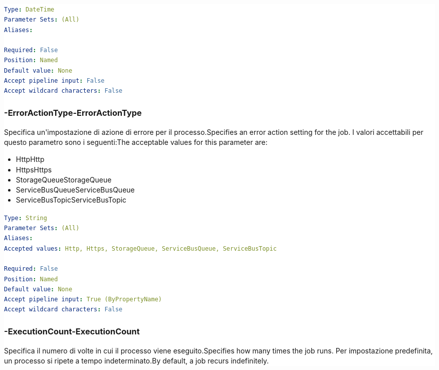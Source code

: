 ```yaml
Type: DateTime
Parameter Sets: (All)
Aliases: 

Required: False
Position: Named
Default value: None
Accept pipeline input: False
Accept wildcard characters: False
```

### <span data-ttu-id="9e245-118">-ErrorActionType</span><span class="sxs-lookup"><span data-stu-id="9e245-118">-ErrorActionType</span></span>
<span data-ttu-id="9e245-119">Specifica un'impostazione di azione di errore per il processo.</span><span class="sxs-lookup"><span data-stu-id="9e245-119">Specifies an error action setting for the job.</span></span>
<span data-ttu-id="9e245-120">I valori accettabili per questo parametro sono i seguenti:</span><span class="sxs-lookup"><span data-stu-id="9e245-120">The acceptable values for this parameter are:</span></span>

- <span data-ttu-id="9e245-121">Http</span><span class="sxs-lookup"><span data-stu-id="9e245-121">Http</span></span> 
- <span data-ttu-id="9e245-122">Https</span><span class="sxs-lookup"><span data-stu-id="9e245-122">Https</span></span> 
- <span data-ttu-id="9e245-123">StorageQueue</span><span class="sxs-lookup"><span data-stu-id="9e245-123">StorageQueue</span></span> 
- <span data-ttu-id="9e245-124">ServiceBusQueue</span><span class="sxs-lookup"><span data-stu-id="9e245-124">ServiceBusQueue</span></span> 
- <span data-ttu-id="9e245-125">ServiceBusTopic</span><span class="sxs-lookup"><span data-stu-id="9e245-125">ServiceBusTopic</span></span>

```yaml
Type: String
Parameter Sets: (All)
Aliases: 
Accepted values: Http, Https, StorageQueue, ServiceBusQueue, ServiceBusTopic

Required: False
Position: Named
Default value: None
Accept pipeline input: True (ByPropertyName)
Accept wildcard characters: False
```

### <span data-ttu-id="9e245-126">-ExecutionCount</span><span class="sxs-lookup"><span data-stu-id="9e245-126">-ExecutionCount</span></span>
<span data-ttu-id="9e245-127">Specifica il numero di volte in cui il processo viene eseguito.</span><span class="sxs-lookup"><span data-stu-id="9e245-127">Specifies how many times the job runs.</span></span>
<span data-ttu-id="9e245-128">Per impostazione predefinita, un processo si ripete a tempo indeterminato.</span><span class="sxs-lookup"><span data-stu-id="9e245-128">By default, a job recurs indefinitely.</span></span>
